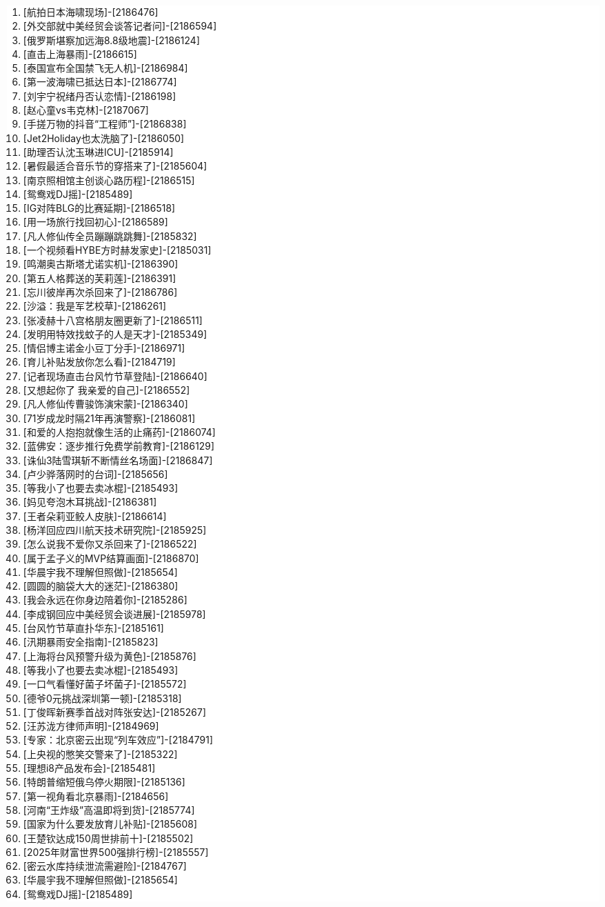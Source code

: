 1. [航拍日本海啸现场]-[2186476]
1. [外交部就中美经贸会谈答记者问]-[2186594]
1. [俄罗斯堪察加远海8.8级地震]-[2186124]
1. [直击上海暴雨]-[2186615]
1. [泰国宣布全国禁飞无人机]-[2186984]
1. [第一波海啸已抵达日本]-[2186774]
1. [刘宇宁祝绪丹否认恋情]-[2186198]
1. [赵心童vs韦克林]-[2187067]
1. [手搓万物的抖音“工程师”]-[2186838]
1. [Jet2Holiday也太洗脑了]-[2186050]
1. [助理否认沈玉琳进ICU]-[2185914]
1. [暑假最适合音乐节的穿搭来了]-[2185604]
1. [南京照相馆主创谈心路历程]-[2186515]
1. [鸳鸯戏DJ摇]-[2185489]
1. [IG对阵BLG的比赛延期]-[2186518]
1. [用一场旅行找回初心]-[2186589]
1. [凡人修仙传全员蹦蹦跳跳舞]-[2185832]
1. [一个视频看HYBE方时赫发家史]-[2185031]
1. [鸣潮奥古斯塔尤诺实机]-[2186390]
1. [第五人格葬送的芙莉莲]-[2186391]
1. [忘川彼岸再次杀回来了]-[2186786]
1. [沙溢：我是军艺校草]-[2186261]
1. [张凌赫十八宫格朋友圈更新了]-[2186511]
1. [发明用特效找蚊子的人是天才]-[2185349]
1. [情侣博主诺金小豆丁分手]-[2186971]
1. [育儿补贴发放你怎么看]-[2184719]
1. [记者现场直击台风竹节草登陆]-[2186640]
1. [又想起你了 我亲爱的自己]-[2186552]
1. [凡人修仙传曹骏饰演宋蒙]-[2186340]
1. [71岁成龙时隔21年再演警察]-[2186081]
1. [和爱的人抱抱就像生活的止痛药]-[2186074]
1. [蓝佛安：逐步推行免费学前教育]-[2186129]
1. [诛仙3陆雪琪斩不断情丝名场面]-[2186847]
1. [卢少骅落网时的台词]-[2185656]
1. [等我小了也要去卖冰棍]-[2185493]
1. [妈见夸泡木耳挑战]-[2186381]
1. [王者朵莉亚鲛人皮肤]-[2186614]
1. [杨洋回应四川航天技术研究院]-[2185925]
1. [怎么说我不爱你又杀回来了]-[2186522]
1. [属于孟子义的MVP结算画面]-[2186870]
1. [华晨宇我不理解但照做]-[2185654]
1. [圆圆的脑袋大大的迷茫]-[2186380]
1. [我会永远在你身边陪着你]-[2185286]
1. [李成钢回应中美经贸会谈进展]-[2185978]
1. [台风竹节草直扑华东]-[2185161]
1. [汛期暴雨安全指南]-[2185823]
1. [上海将台风预警升级为黄色]-[2185876]
1. [等我小了也要去卖冰棍]-[2185493]
1. [一口气看懂好菌子坏菌子]-[2185572]
1. [德爷0元挑战深圳第一顿]-[2185318]
1. [丁俊晖新赛季首战对阵张安达]-[2185267]
1. [汪苏泷方律师声明]-[2184969]
1. [专家：北京密云出现“列车效应”]-[2184791]
1. [上央视的憋笑交警来了]-[2185322]
1. [理想i8产品发布会]-[2185481]
1. [特朗普缩短俄乌停火期限]-[2185136]
1. [第一视角看北京暴雨]-[2184656]
1. [河南“王炸级”高温即将到货]-[2185774]
1. [国家为什么要发放育儿补贴]-[2185608]
1. [王楚钦达成150周世排前十]-[2185502]
1. [2025年财富世界500强排行榜]-[2185557]
1. [密云水库持续泄流需避险]-[2184767]
1. [华晨宇我不理解但照做]-[2185654]
1. [鸳鸯戏DJ摇]-[2185489]